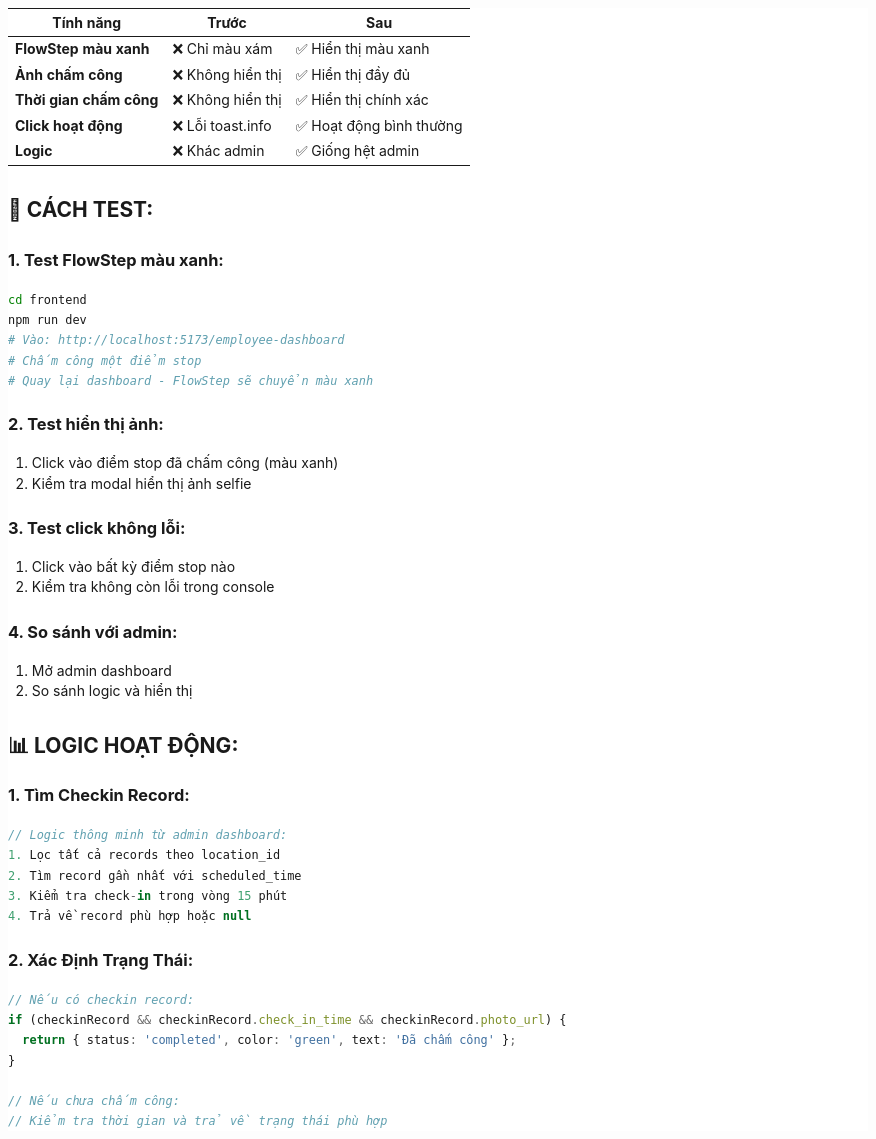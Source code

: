 | Tính năng | Trước | Sau |
|-----------|-------|-----|
| **FlowStep màu xanh** | ❌ Chỉ màu xám | ✅ Hiển thị màu xanh |
| **Ảnh chấm công** | ❌ Không hiển thị | ✅ Hiển thị đầy đủ |
| **Thời gian chấm công** | ❌ Không hiển thị | ✅ Hiển thị chính xác |
| **Click hoạt động** | ❌ Lỗi toast.info | ✅ Hoạt động bình thường |
| **Logic** | ❌ Khác admin | ✅ Giống hệt admin |

## 🚀 **CÁCH TEST:**

### **1. Test FlowStep màu xanh:**
```bash
cd frontend
npm run dev
# Vào: http://localhost:5173/employee-dashboard
# Chấm công một điểm stop
# Quay lại dashboard - FlowStep sẽ chuyển màu xanh
```

### **2. Test hiển thị ảnh:**
1. Click vào điểm stop đã chấm công (màu xanh)
2. Kiểm tra modal hiển thị ảnh selfie

### **3. Test click không lỗi:**
1. Click vào bất kỳ điểm stop nào
2. Kiểm tra không còn lỗi trong console

### **4. So sánh với admin:**
1. Mở admin dashboard
2. So sánh logic và hiển thị

## 📊 **LOGIC HOẠT ĐỘNG:**

### **1. Tìm Checkin Record:**
```typescript
// Logic thông minh từ admin dashboard:
1. Lọc tất cả records theo location_id
2. Tìm record gần nhất với scheduled_time
3. Kiểm tra check-in trong vòng 15 phút
4. Trả về record phù hợp hoặc null
```

### **2. Xác Định Trạng Thái:**
```typescript
// Nếu có checkin record:
if (checkinRecord && checkinRecord.check_in_time && checkinRecord.photo_url) {
  return { status: 'completed', color: 'green', text: 'Đã chấm công' };
}

// Nếu chưa chấm công:
// Kiểm tra thời gian và trả về trạng thái phù hợp
```
